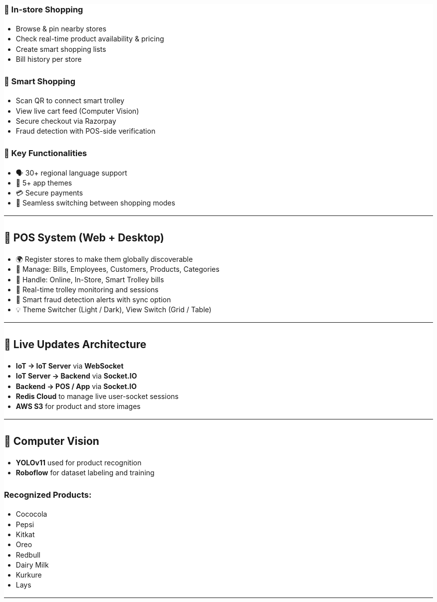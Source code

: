 ### 🛒 In-store Shopping

- Browse & pin nearby stores
- Check real-time product availability & pricing
- Create smart shopping lists
- Bill history per store

### 🤖 Smart Shopping

- Scan QR to connect smart trolley
- View live cart feed (Computer Vision)
- Secure checkout via Razorpay
- Fraud detection with POS-side verification

### 🔑 Key Functionalities

- 🗣️ 30+ regional language support
- 🎨 5+ app themes
- 💳 Secure payments
- 🔄 Seamless switching between shopping modes

---

## 🧾 POS System (Web + Desktop)

- 🌍 Register stores to make them globally discoverable
- 🧾 Manage: Bills, Employees, Customers, Products, Categories
- 🛒 Handle: Online, In-Store, Smart Trolley bills
- 🧠 Real-time trolley monitoring and sessions
- 🚨 Smart fraud detection alerts with sync option
- 💡 Theme Switcher (Light / Dark), View Switch (Grid / Table)

---

## 📡 Live Updates Architecture

- **IoT → IoT Server** via **WebSocket**
- **IoT Server → Backend** via **Socket.IO**
- **Backend → POS / App** via **Socket.IO**
- **Redis Cloud** to manage live user-socket sessions
- **AWS S3** for product and store images

---

## 🧠 Computer Vision

- **YOLOv11** used for product recognition
- **Roboflow** for dataset labeling and training

### Recognized Products:

- Cococola
- Pepsi
- Kitkat
- Oreo
- Redbull
- Dairy Milk
- Kurkure
- Lays

---